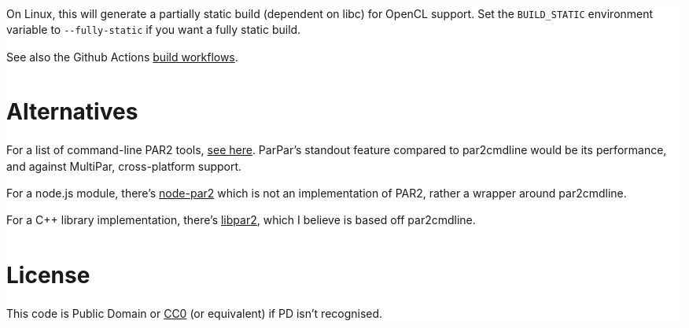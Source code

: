 On Linux, this will generate a partially static build (dependent on libc) for OpenCL support. Set the `BUILD_STATIC` environment variable to `--fully-static` if you want a fully static build.

See also the Github Actions [build workflows](.github/workflows).

Alternatives
============

For a list of command-line PAR2 tools, [see here](benchmarks/info.md#applications-tested-and-commands-given).
ParPar’s standout feature compared to par2cmdline would be its performance, and against MultiPar, cross-platform support.

For a node.js module, there’s [node-par2](https://github.com/andykant/par2) which is not an implementation of PAR2, rather a wrapper around par2cmdline.

For a C++ library implementation, there’s [libpar2](https://launchpad.net/libpar2), which I believe is based off par2cmdline.

License
=======

This code is Public Domain or [CC0](https://creativecommons.org/publicdomain/zero/1.0/legalcode) (or equivalent) if PD isn’t recognised.
